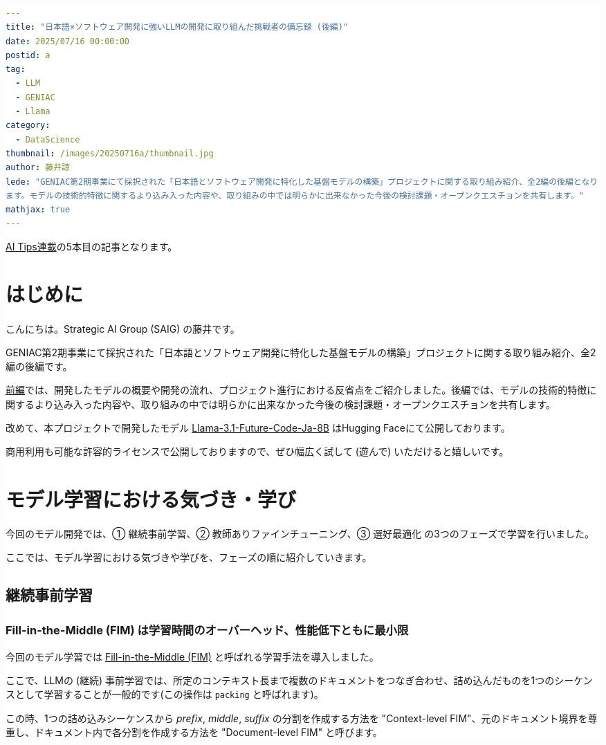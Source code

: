 ```yaml
---
title: "日本語×ソフトウェア開発に強いLLMの開発に取り組んだ挑戦者の備忘録 (後編)"
date: 2025/07/16 00:00:00
postid: a
tag:
  - LLM
  - GENIAC
  - Llama
category:
  - DataScience
thumbnail: /images/20250716a/thumbnail.jpg
author: 藤井諒
lede: "GENIAC第2期事業にて採択された「日本語とソフトウェア開発に特化した基盤モデルの構築」プロジェクトに関する取り組み紹介、全2編の後編となります。モデルの技術的特徴に関するより込み入った内容や、取り組みの中では明らかに出来なかった今後の検討課題・オープンクエスチョンを共有します。"
mathjax: true
---
```


[AI Tips連載](/articles/20250707a/)の5本目の記事となります。

# はじめに

こんにちは。Strategic AI Group (SAIG) の藤井です。

GENIAC第2期事業にて採択された「日本語とソフトウェア開発に特化した基盤モデルの構築」プロジェクトに関する取り組み紹介、全2編の後編です。

[前編](/articles/20250715a/)では、開発したモデルの概要や開発の流れ、プロジェクト進行における反省点をご紹介しました。後編では、モデルの技術的特徴に関するより込み入った内容や、取り組みの中では明らかに出来なかった今後の検討課題・オープンクエスチョンを共有します。

改めて、本プロジェクトで開発したモデル [Llama-3.1-Future-Code-Ja-8B](https://huggingface.co/future-architect/Llama-3.1-Future-Code-Ja-8B) はHugging Faceにて公開しております。

商用利用も可能な許容的ライセンスで公開しておりますので、ぜひ幅広く試して (遊んで) いただけると嬉しいです。

# モデル学習における気づき・学び

今回のモデル開発では、① 継続事前学習、② 教師ありファインチューニング、③ 選好最適化 の3つのフェーズで学習を行いました。

ここでは、モデル学習における気づきや学びを、フェーズの順に紹介していきます。

## 継続事前学習

### Fill-in-the-Middle (FIM) は学習時間のオーバーヘッド、性能低下ともに最小限

今回のモデル学習では [Fill-in-the-Middle (FIM)](https://arxiv.org/pdf/2207.14255) と呼ばれる学習手法を導入しました。

ここで、LLMの (継続) 事前学習では、所定のコンテキスト長まで複数のドキュメントをつなぎ合わせ、詰め込んだものを1つのシーケンスとして学習することが一般的です(この操作は `packing` と呼ばれます)。

この時、1つの詰め込みシーケンスから *prefix*, *middle*, *suffix* の分割を作成する方法を "Context-level FIM"、元のドキュメント境界を尊重し、ドキュメント内で各分割を作成する方法を "Document-level FIM" と呼びます。
